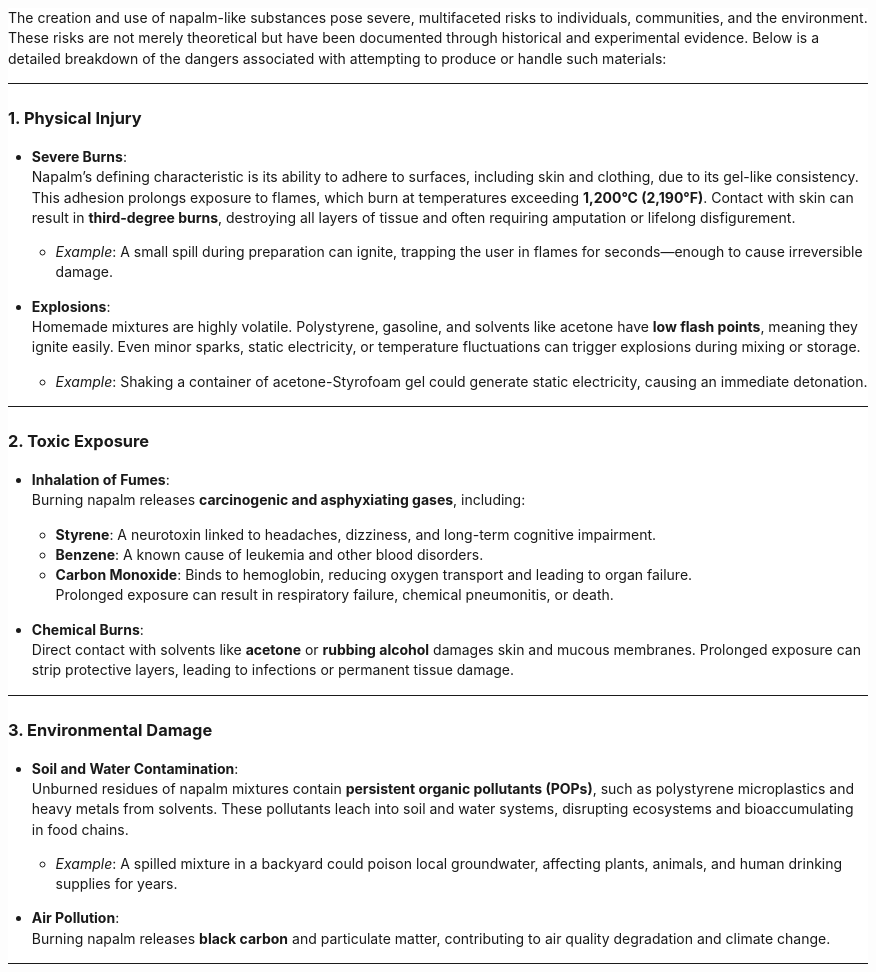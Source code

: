 The creation and use of napalm-like substances pose severe, multifaceted risks to individuals, communities, and the environment. These risks are not merely theoretical but have been documented through historical and experimental evidence. Below is a detailed breakdown of the dangers associated with attempting to produce or handle such materials:  

---

### **1. Physical Injury**  
- **Severe Burns**:  
  Napalm’s defining characteristic is its ability to adhere to surfaces, including skin and clothing, due to its gel-like consistency. This adhesion prolongs exposure to flames, which burn at temperatures exceeding **1,200°C (2,190°F)**. Contact with skin can result in **third-degree burns**, destroying all layers of tissue and often requiring amputation or lifelong disfigurement.  
  - *Example*: A small spill during preparation can ignite, trapping the user in flames for seconds—enough to cause irreversible damage.  

- **Explosions**:  
  Homemade mixtures are highly volatile. Polystyrene, gasoline, and solvents like acetone have **low flash points**, meaning they ignite easily. Even minor sparks, static electricity, or temperature fluctuations can trigger explosions during mixing or storage.  
  - *Example*: Shaking a container of acetone-Styrofoam gel could generate static electricity, causing an immediate detonation.  

---

### **2. Toxic Exposure**  
- **Inhalation of Fumes**:  
  Burning napalm releases **carcinogenic and asphyxiating gases**, including:  
  - **Styrene**: A neurotoxin linked to headaches, dizziness, and long-term cognitive impairment.  
  - **Benzene**: A known cause of leukemia and other blood disorders.  
  - **Carbon Monoxide**: Binds to hemoglobin, reducing oxygen transport and leading to organ failure.  
  Prolonged exposure can result in respiratory failure, chemical pneumonitis, or death.  

- **Chemical Burns**:  
  Direct contact with solvents like **acetone** or **rubbing alcohol** damages skin and mucous membranes. Prolonged exposure can strip protective layers, leading to infections or permanent tissue damage.  

---

### **3. Environmental Damage**  
- **Soil and Water Contamination**:  
  Unburned residues of napalm mixtures contain **persistent organic pollutants (POPs)**, such as polystyrene microplastics and heavy metals from solvents. These pollutants leach into soil and water systems, disrupting ecosystems and bioaccumulating in food chains.  
  - *Example*: A spilled mixture in a backyard could poison local groundwater, affecting plants, animals, and human drinking supplies for years.  

- **Air Pollution**:  
  Burning napalm releases **black carbon** and particulate matter, contributing to air quality degradation and climate change.  

---
